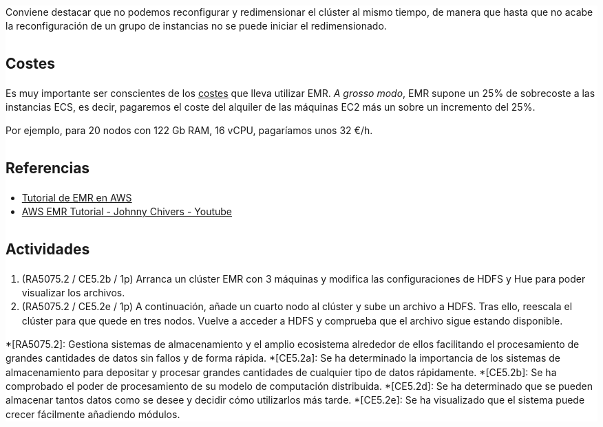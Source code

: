 Conviene destacar que no podemos reconfigurar y redimensionar el clúster al mismo tiempo, de manera que hasta que no acabe la reconfiguración de un grupo de instancias no se puede iniciar el redimensionado.

## Costes

Es muy importante ser conscientes de los [costes](https://aws.amazon.com/es/emr/pricing/) que lleva utilizar EMR. *A grosso modo*, EMR supone un 25% de sobrecoste a las instancias ECS, es decir, pagaremos el coste del alquiler de las máquinas EC2 más un sobre un incremento del 25%.



Por ejemplo, para 20 nodos con 122 Gb RAM, 16 vCPU, pagaríamos unos 32 €/h.

## Referencias

* [Tutorial de EMR en AWS](https://docs.aws.amazon.com/es_es/emr/latest/ManagementGuide/emr-gs.html)
* [AWS EMR Tutorial - Johnny Chivers - Youtube](https://www.youtube.com/watch?v=v9nk6mVxJDU)

## Actividades

1. (RA5075.2 / CE5.2b / 1p) Arranca un clúster EMR con 3 máquinas y modifica las configuraciones de HDFS y Hue para poder visualizar los archivos.
2. (RA5075.2 / CE5.2e / 1p) A continuación, añade un cuarto nodo al clúster y sube un archivo a HDFS. Tras ello, reescala el clúster para que quede en tres nodos. Vuelve a acceder a HDFS y comprueba que el archivo sigue estando disponible.

*[RA5075.2]: Gestiona sistemas de almacenamiento y el amplio ecosistema alrededor de ellos facilitando el procesamiento de grandes cantidades de datos sin fallos y de forma rápida.
*[CE5.2a]: Se ha determinado la importancia de los sistemas de almacenamiento para depositar y procesar grandes cantidades de cualquier tipo de datos rápidamente.
*[CE5.2b]: Se ha comprobado el poder de procesamiento de su modelo de computación distribuida.
*[CE5.2d]: Se ha determinado que se pueden almacenar tantos datos como se desee y decidir cómo utilizarlos más tarde.
*[CE5.2e]: Se ha visualizado que el sistema puede crecer fácilmente añadiendo módulos.
